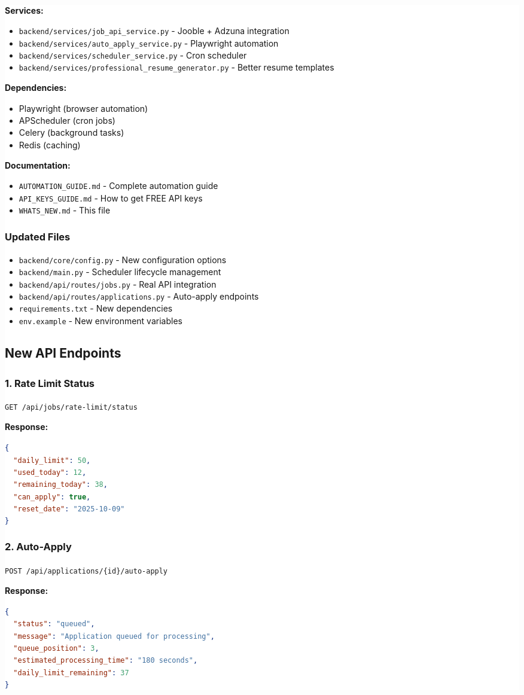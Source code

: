 **Services:**
- `backend/services/job_api_service.py` - Jooble + Adzuna integration
- `backend/services/auto_apply_service.py` - Playwright automation
- `backend/services/scheduler_service.py` - Cron scheduler
- `backend/services/professional_resume_generator.py` - Better resume templates

**Dependencies:**
- Playwright (browser automation)
- APScheduler (cron jobs)
- Celery (background tasks)
- Redis (caching)

**Documentation:**
- `AUTOMATION_GUIDE.md` - Complete automation guide
- `API_KEYS_GUIDE.md` - How to get FREE API keys
- `WHATS_NEW.md` - This file

### Updated Files

- `backend/core/config.py` - New configuration options
- `backend/main.py` - Scheduler lifecycle management
- `backend/api/routes/jobs.py` - Real API integration
- `backend/api/routes/applications.py` - Auto-apply endpoints
- `requirements.txt` - New dependencies
- `env.example` - New environment variables

## New API Endpoints

### 1. Rate Limit Status
```http
GET /api/jobs/rate-limit/status
```

**Response:**
```json
{
  "daily_limit": 50,
  "used_today": 12,
  "remaining_today": 38,
  "can_apply": true,
  "reset_date": "2025-10-09"
}
```

### 2. Auto-Apply
```http
POST /api/applications/{id}/auto-apply
```

**Response:**
```json
{
  "status": "queued",
  "message": "Application queued for processing",
  "queue_position": 3,
  "estimated_processing_time": "180 seconds",
  "daily_limit_remaining": 37
}
```
